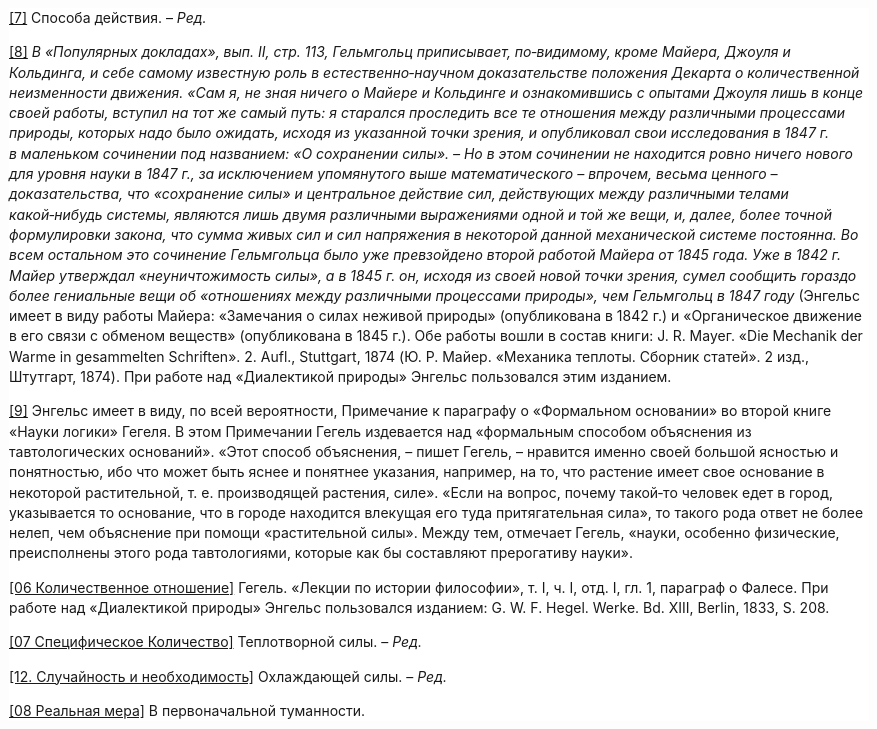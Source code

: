 [[7]](#_ftnref7) Способа действия. – _Ред._

[[8]](#_ftnref8) _В «Популярных докладах», вып. II, стр. 113, Гельмгольц приписывает, по‑видимому, кроме Майера, Джоуля и Кольдинга, и себе самому известную роль в естественно‑научном доказательстве положения Декарта о количественной неизменности движения. «Сам я, не зная ничего о Майере и Кольдинге и ознакомившись с опытами Джоуля лишь в конце своей работы, вступил на тот же самый путь: я старался проследить все те отношения между различными процессами природы, которых надо было ожидать, исходя из указанной точки зрения, и опубликовал свои исследования в 1847 г. в маленьком сочинении под названием: «О сохранении силы». – Но в этом сочинении не находится ровно ничего нового для уровня науки в 1847 г., за исключением упомянутого выше математического – впрочем, весьма ценного – доказательства, что «сохранение силы» и центральное действие сил, действующих между различными телами какой‑нибудь системы, являются лишь двумя различными выражениями одной и той же вещи, и, далее, более точной формулировки закона, что сумма живых сил и сил напряжения в некоторой данной механической системе постоянна. Во всем остальном это сочинение Гельмгольца было уже превзойдено второй работой Майера от 1845 года. Уже в 1842 г. Майер утверждал «неуничтожимость силы», а в 1845 г. он, исходя из своей новой точки зрения, сумел сообщить гораздо более гениальные вещи об «отношениях между различными процессами природы», чем Гельмгольц в 1847 году_ (Энгельс имеет в виду работы Майера: «Замечания о силах неживой природы» (опубликована в 1842 г.) и «Органическое движение в его связи с обменом веществ» (опубликована в 1845 г.). Обе работы вошли в состав книги: J. R. Мауег. «Die Mechanik der Warme in gesammelten Schriften». 2. Aufl., Stuttgart, 1874 (Ю. Р. Майер. «Механика теплоты. Сборник статей». 2 изд., Штутгарт, 1874). При работе над «Диалектикой природы» Энгельс пользовался этим изданием.

[[9]](#_ftnref9) Энгельс имеет в виду, по всей вероятности, Примечание к параграфу о «Формальном основании» во второй книге «Науки логики» Гегеля. В этом Примечании Гегель издевается над «формальным способом объяснения из тавтологических оснований». «Этот способ объяснения, – пишет Гегель, – нравится именно своей большой ясностью и понятностью, ибо что может быть яснее и понятнее указания, например, на то, что растение имеет свое основание в некоторой растительной, т. е. производящей растения, силе». «Если на вопрос, почему такой‑то человек едет в город, указывается то основание, что в городе находится влекущая его туда притягательная сила», то такого рода ответ не более нелеп, чем объяснение при помощи «растительной силы». Между тем, отмечает Гегель, «науки, особенно физические, преисполнены этого рода тавтологиями, которые как бы составляют прерогативу науки».

[[06 Количественное отношение]](#_ftnref10) Гегель. «Лекции по истории философии», т. I, ч. I, отд. I, гл. 1, параграф о Фалесе. При работе над «Диалектикой природы» Энгельс пользовался изданием: G. W. F. Hegel. Werke. Bd. XIII, Berlin, 1833, S. 208.

[[07 Специфическое Количество]](#_ftnref11) Теплотворной силы. – _Ред._

[[12. Случайность и необходимость]](#_ftnref12) Охлаждающей силы. – _Ред._

[[08 Реальная мера]](#_ftnref13) В первоначальной туманности.